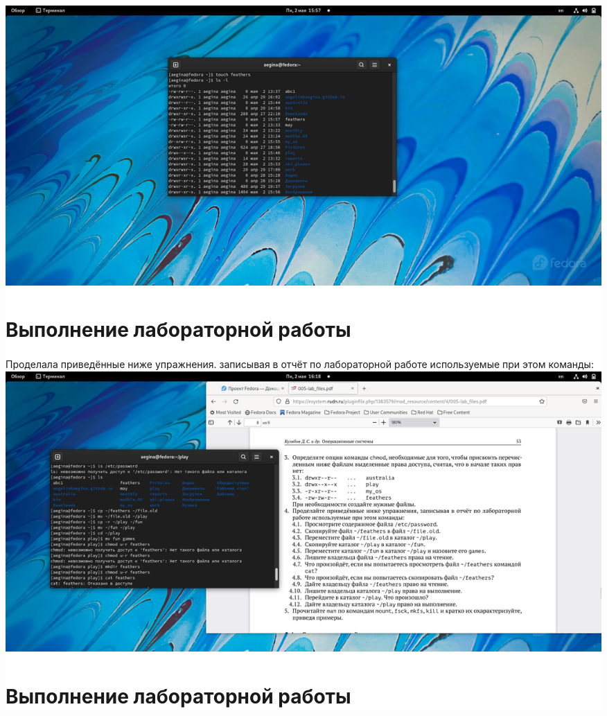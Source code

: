![feathers](image/13.png)

# Выполнение лабораторной работы
Проделала приведённые ниже упражнения. записывая в отчёт по лабораторной работе используемые при этом команды:
![Не смотрела содержимое файла /etc/password, так как егоу меня нет](image/16.png)

# Выполнение лабораторной работы